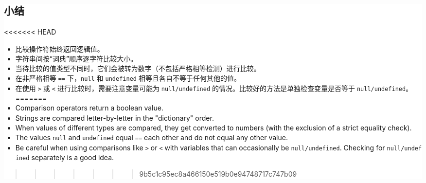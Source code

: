 ## 小结

<<<<<<< HEAD
- 比较操作符始终返回逻辑值。
- 字符串间按“词典”顺序逐字符比较大小。
- 当待比较的值类型不同时，它们会被转为数字（不包括严格相等检测）进行比较。
- 在非严格相等 `==` 下，`null` 和 `undefined` 相等且各自不等于任何其他的值。
- 在使用 `>` 或 `<` 进行比较时，需要注意变量可能为 `null/undefined` 的情况。比较好的方法是单独检查变量是否等于 `null/undefined`。
=======
- Comparison operators return a boolean value.
- Strings are compared letter-by-letter in the "dictionary" order.
- When values of different types are compared, they get converted to numbers (with the exclusion of a strict equality check).
- The values `null` and `undefined` equal `==` each other and do not equal any other value.
- Be careful when using comparisons like `>` or `<` with variables that can occasionally be `null/undefined`. Checking for `null/undefined` separately is a good idea.
>>>>>>> 9b5c1c95ec8a466150e519b0e94748717c747b09
